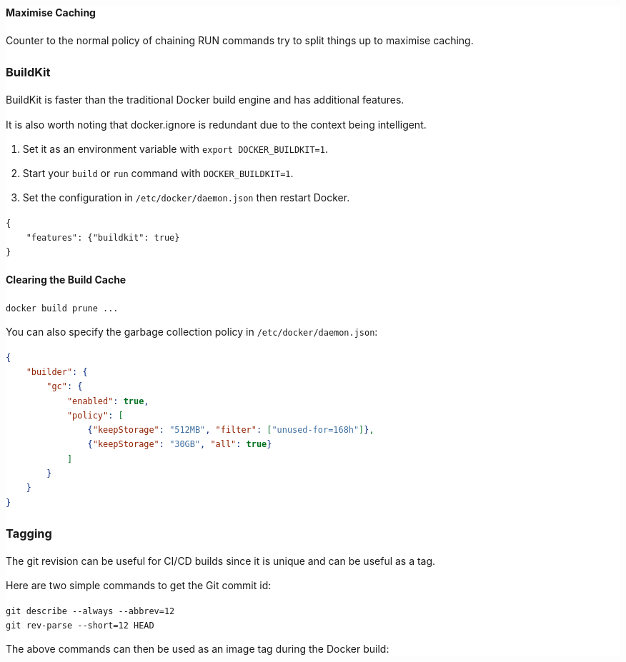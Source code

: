 #### Maximise Caching

Counter to the normal policy of chaining RUN commands try to split things up to maximise caching.



### BuildKit

BuildKit is faster than the traditional Docker build engine and has additional features.

It is also worth noting that docker.ignore is redundant due to the context being intelligent.

1. Set it as an environment variable with `export DOCKER_BUILDKIT=1`.

2. Start your `build` or `run` command with `DOCKER_BUILDKIT=1`.

3. Set the configuration in `/etc/docker/daemon.json` then restart Docker.

```
{
	"features": {"buildkit": true}
}
```

#### Clearing the Build Cache

```
docker build prune ...
```

You can also specify the garbage collection policy in `/etc/docker/daemon.json`:

```json
{
    "builder": {
        "gc": {
            "enabled": true,
            "policy": [
                {"keepStorage": "512MB", "filter": ["unused-for=168h"]},
                {"keepStorage": "30GB", "all": true}
            ]
        }
    }
}
```



### Tagging

The git revision can be useful for CI/CD builds since it is unique and can be useful as a tag.

Here are two simple commands to get the Git commit id:

```
git describe --always --abbrev=12
git rev-parse --short=12 HEAD
```

The above commands can then be used as an image tag during the Docker build:
